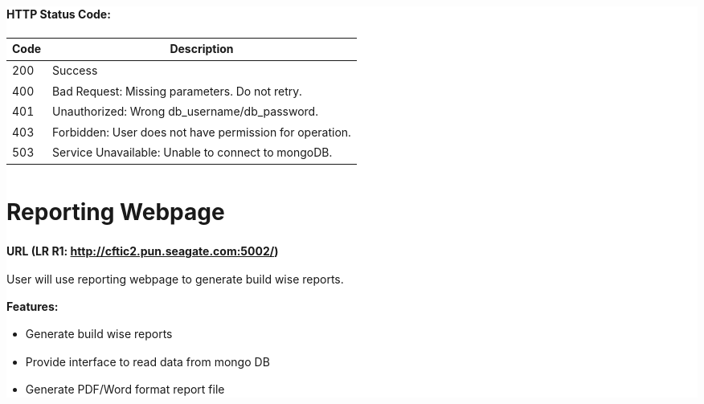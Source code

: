 #### HTTP Status Code:
|Code | Description |
|-----|-------|
|200 | Success |
|400 | Bad Request: Missing parameters. Do not retry. |
|401 | Unauthorized: Wrong db_username/db_password. |
|403 | Forbidden: User does not have permission for operation. |
|503 | Service Unavailable: Unable to connect to mongoDB. |

# Reporting Webpage

**URL (LR R1: http://cftic2.pun.seagate.com:5002/)**

User will use reporting webpage to generate build wise reports.

**Features:**

+ Generate build wise reports

+ Provide interface to read data from mongo DB

+ Generate PDF/Word format report file
